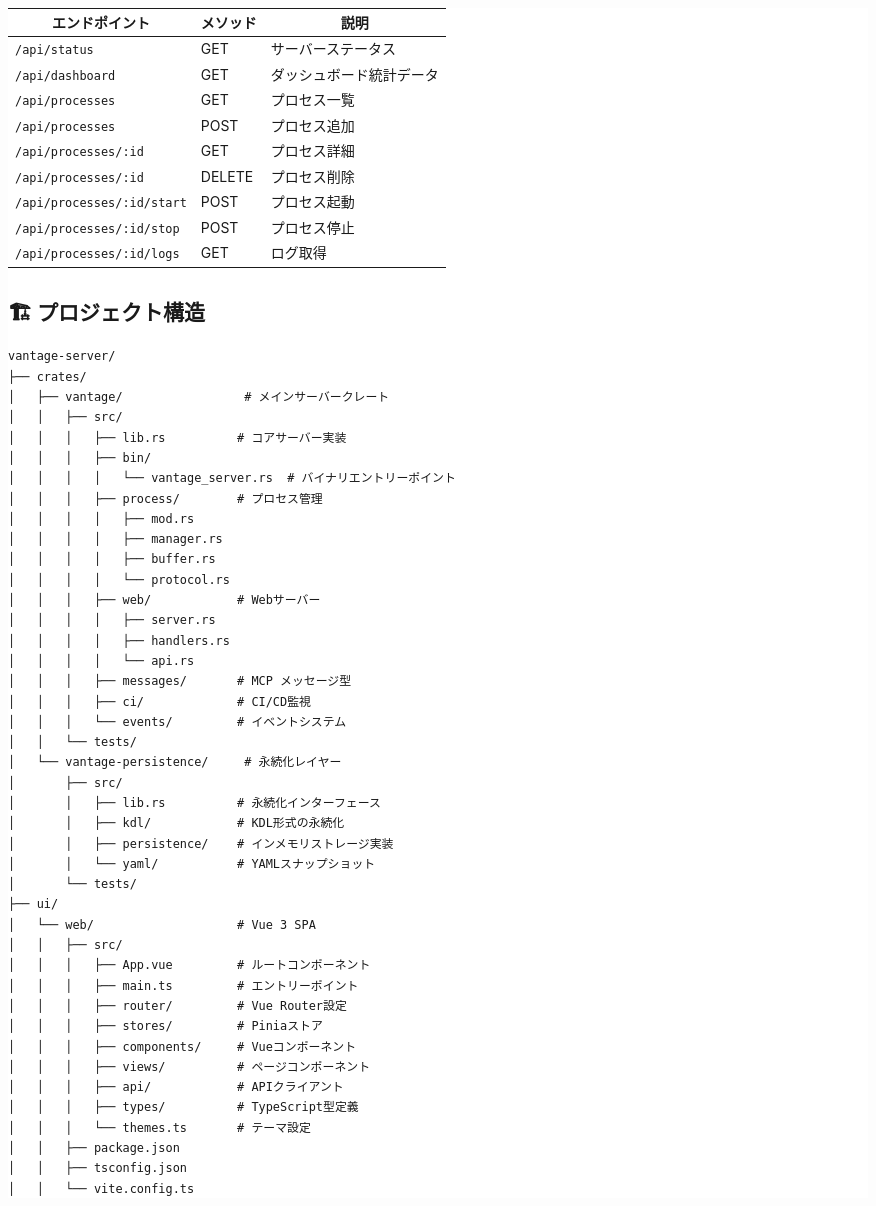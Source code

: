| エンドポイント | メソッド | 説明 |
|--------------|----------|------|
| `/api/status` | GET | サーバーステータス |
| `/api/dashboard` | GET | ダッシュボード統計データ |
| `/api/processes` | GET | プロセス一覧 |
| `/api/processes` | POST | プロセス追加 |
| `/api/processes/:id` | GET | プロセス詳細 |
| `/api/processes/:id` | DELETE | プロセス削除 |
| `/api/processes/:id/start` | POST | プロセス起動 |
| `/api/processes/:id/stop` | POST | プロセス停止 |
| `/api/processes/:id/logs` | GET | ログ取得 |

## 🏗️ プロジェクト構造

```
vantage-server/
├── crates/
│   ├── vantage/                 # メインサーバークレート
│   │   ├── src/
│   │   │   ├── lib.rs          # コアサーバー実装
│   │   │   ├── bin/
│   │   │   │   └── vantage_server.rs  # バイナリエントリーポイント
│   │   │   ├── process/        # プロセス管理
│   │   │   │   ├── mod.rs
│   │   │   │   ├── manager.rs
│   │   │   │   ├── buffer.rs
│   │   │   │   └── protocol.rs
│   │   │   ├── web/            # Webサーバー
│   │   │   │   ├── server.rs
│   │   │   │   ├── handlers.rs
│   │   │   │   └── api.rs
│   │   │   ├── messages/       # MCP メッセージ型
│   │   │   ├── ci/             # CI/CD監視
│   │   │   └── events/         # イベントシステム
│   │   └── tests/
│   └── vantage-persistence/     # 永続化レイヤー
│       ├── src/
│       │   ├── lib.rs          # 永続化インターフェース
│       │   ├── kdl/            # KDL形式の永続化
│       │   ├── persistence/    # インメモリストレージ実装
│       │   └── yaml/           # YAMLスナップショット
│       └── tests/
├── ui/
│   └── web/                    # Vue 3 SPA
│   │   ├── src/
│   │   │   ├── App.vue         # ルートコンポーネント
│   │   │   ├── main.ts         # エントリーポイント
│   │   │   ├── router/         # Vue Router設定
│   │   │   ├── stores/         # Piniaストア
│   │   │   ├── components/     # Vueコンポーネント
│   │   │   ├── views/          # ページコンポーネント
│   │   │   ├── api/            # APIクライアント
│   │   │   ├── types/          # TypeScript型定義
│   │   │   └── themes.ts       # テーマ設定
│   │   ├── package.json
│   │   ├── tsconfig.json
│   │   └── vite.config.ts
```
